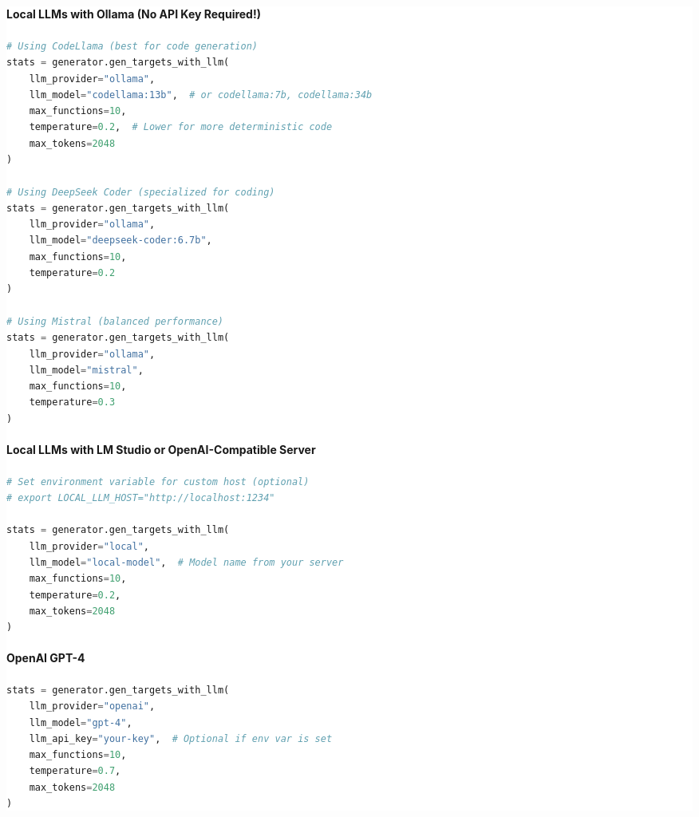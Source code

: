 #### Local LLMs with Ollama (No API Key Required!)

```python
# Using CodeLlama (best for code generation)
stats = generator.gen_targets_with_llm(
    llm_provider="ollama",
    llm_model="codellama:13b",  # or codellama:7b, codellama:34b
    max_functions=10,
    temperature=0.2,  # Lower for more deterministic code
    max_tokens=2048
)

# Using DeepSeek Coder (specialized for coding)
stats = generator.gen_targets_with_llm(
    llm_provider="ollama",
    llm_model="deepseek-coder:6.7b",
    max_functions=10,
    temperature=0.2
)

# Using Mistral (balanced performance)
stats = generator.gen_targets_with_llm(
    llm_provider="ollama",
    llm_model="mistral",
    max_functions=10,
    temperature=0.3
)
```

#### Local LLMs with LM Studio or OpenAI-Compatible Server

```python
# Set environment variable for custom host (optional)
# export LOCAL_LLM_HOST="http://localhost:1234"

stats = generator.gen_targets_with_llm(
    llm_provider="local",
    llm_model="local-model",  # Model name from your server
    max_functions=10,
    temperature=0.2,
    max_tokens=2048
)
```

#### OpenAI GPT-4

```python
stats = generator.gen_targets_with_llm(
    llm_provider="openai",
    llm_model="gpt-4",
    llm_api_key="your-key",  # Optional if env var is set
    max_functions=10,
    temperature=0.7,
    max_tokens=2048
)
```
